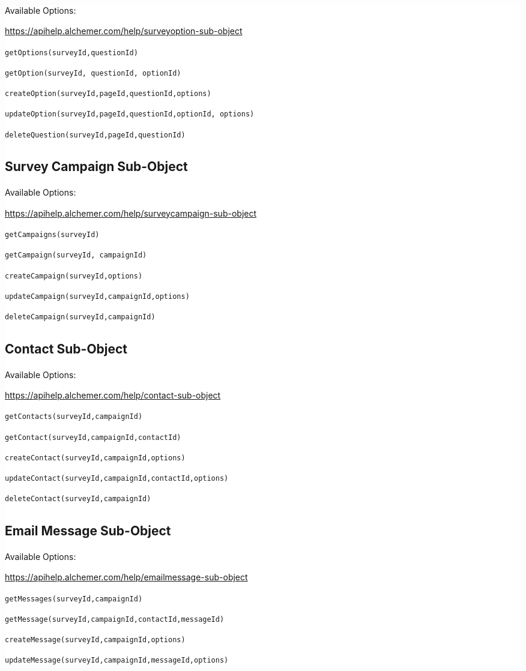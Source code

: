 Available Options:


https://apihelp.alchemer.com/help/surveyoption-sub-object


``getOptions(surveyId,questionId)``

``getOption(surveyId, questionId, optionId)``

``createOption(surveyId,pageId,questionId,options)``

``updateOption(surveyId,pageId,questionId,optionId, options)``

``deleteQuestion(surveyId,pageId,questionId)``

## Survey Campaign Sub-Object

Available Options:


https://apihelp.alchemer.com/help/surveycampaign-sub-object

``getCampaigns(surveyId)``

``getCampaign(surveyId, campaignId)``

``createCampaign(surveyId,options)``

``updateCampaign(surveyId,campaignId,options)``

``deleteCampaign(surveyId,campaignId)``


## Contact Sub-Object

Available Options:

https://apihelp.alchemer.com/help/contact-sub-object

``getContacts(surveyId,campaignId)``

``getContact(surveyId,campaignId,contactId)``

``createContact(surveyId,campaignId,options)``

``updateContact(surveyId,campaignId,contactId,options)``

``deleteContact(surveyId,campaignId)``

## Email Message Sub-Object

Available Options:

https://apihelp.alchemer.com/help/emailmessage-sub-object

``getMessages(surveyId,campaignId)``

``getMessage(surveyId,campaignId,contactId,messageId)``

``createMessage(surveyId,campaignId,options)``

``updateMessage(surveyId,campaignId,messageId,options)``
